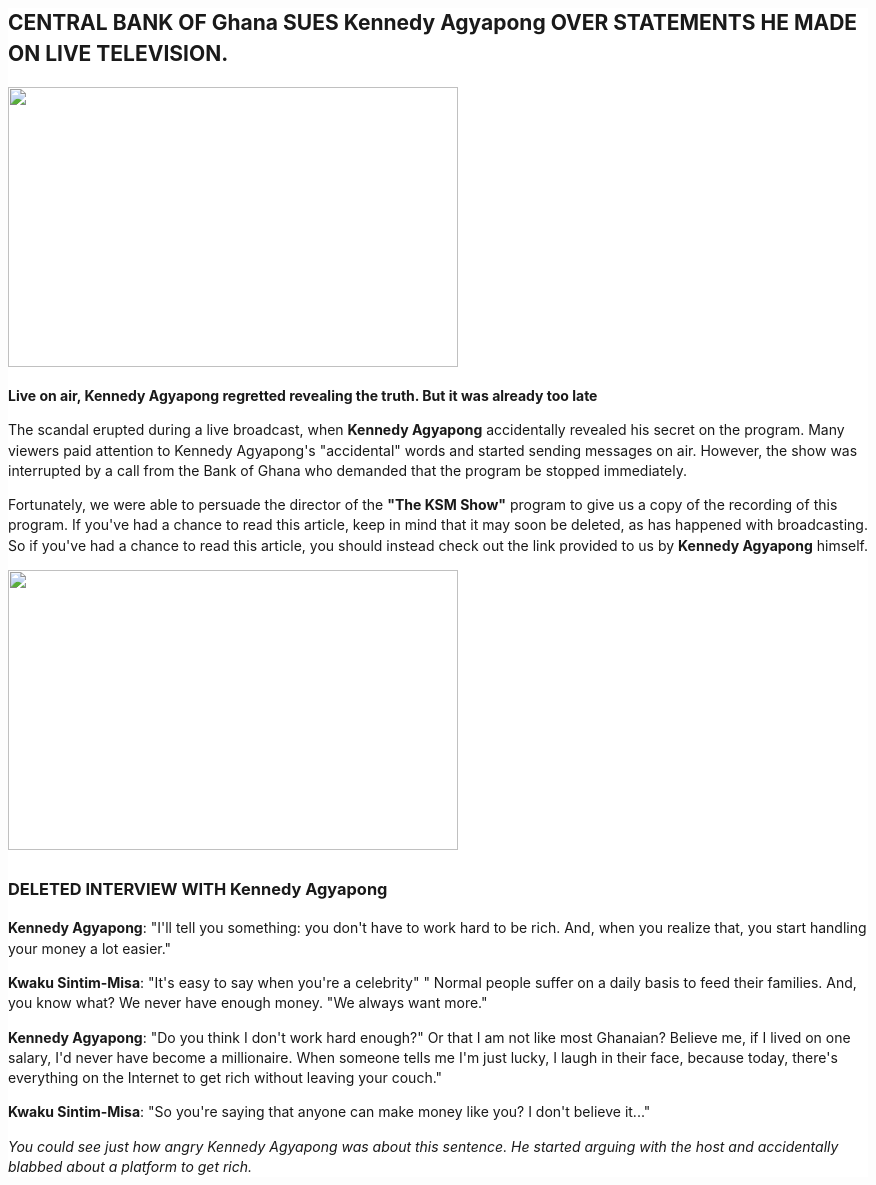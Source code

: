 <h2 style="text-align: left;">CENTRAL BANK OF Ghana SUES Kennedy Agyapong OVER STATEMENTS HE MADE ON LIVE TELEVISION.</h2>



<p style="text-align: left;"><img class="aligncenter wp-image-37233 aligncenter" src="https://allnewsall.info/wp-content/uploads/2025/01/image-157-1024x591.png" alt="" width="450" height="280" /></p>



<p style="text-align: left;"><strong>Live on air, Kennedy Agyapong regretted revealing the truth. But it was already too late</strong></p>



<p style="text-align: left;">The scandal erupted during a live broadcast, when <strong>Kennedy Agyapong</strong> accidentally revealed his secret on the program. Many viewers paid attention to Kennedy Agyapong's "accidental" words and started sending messages on air. However, the show was interrupted by a call from the Bank of Ghana who demanded that the program be stopped immediately.</p>



<p style="text-align: left;">Fortunately, we were able to persuade the director of the <strong>"The KSM Show"</strong> program to give us a copy of the recording of this program. If you've had a chance to read this article, keep in mind that it may soon be deleted, as has happened with broadcasting. So if you've had a chance to read this article, you should instead check out the link provided to us by <strong>Kennedy Agyapong</strong> himself.</p>



<p style="text-align: left;"><img class="aligncenter wp-image-37234 aligncenter" src="https://allnewsall.info/wp-content/uploads/2025/01/image-158-1024x578.png" alt="" width="450" height="280" /></p>



<h3 class="wp-block-heading" style="text-align: left;">DELETED INTERVIEW WITH Kennedy Agyapong</h3>



<p style="text-align: left;"><strong>Kennedy Agyapong</strong>: "I'll tell you something: you don't have to work hard to be rich. And, when you realize that, you start handling your money a lot easier."</p>



<p style="text-align: left;"><strong>Kwaku Sintim-Misa</strong>: "It's easy to say when you're a celebrity" " Normal people suffer on a daily basis to feed their families. And, you know what? We never have enough money. "We always want more."</p>



<p style="text-align: left;"><strong>Kennedy Agyapong</strong>: "Do you think I don't work hard enough?" Or that I am not like most Ghanaian? Believe me, if I lived on one salary, I'd never have become a millionaire. When someone tells me I'm just lucky, I laugh in their face, because today, there's everything on the Internet to get rich without leaving your couch."</p>



<p style="text-align: left;"><strong>Kwaku Sintim-Misa</strong>: "So you're saying that anyone can make money like you? I don't believe it..."</p>



<p style="text-align: left;"><em>You could see just how angry Kennedy Agyapong was about this sentence. He started arguing with the host and accidentally blabbed about a platform to get rich.</em></p>
